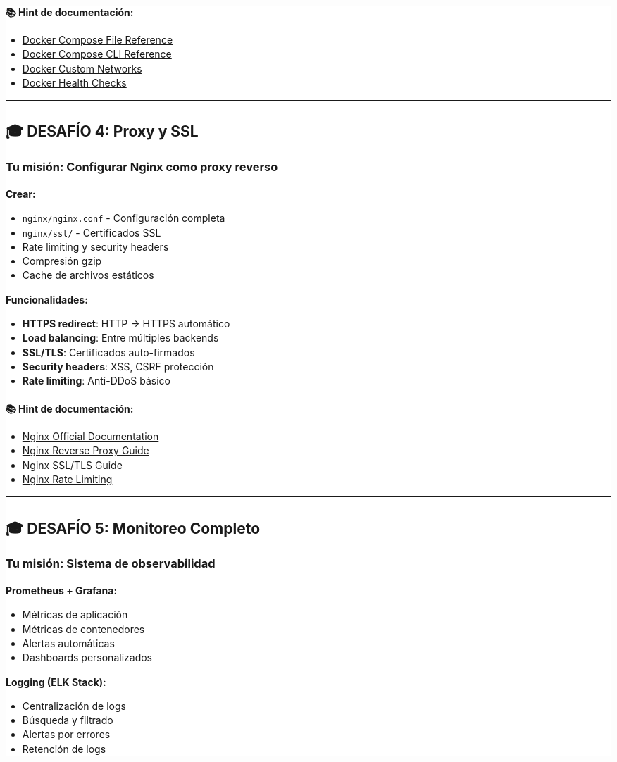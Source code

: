 #### 📚 Hint de documentación:
- [Docker Compose File Reference](https://docs.docker.com/compose/compose-file/)
- [Docker Compose CLI Reference](https://docs.docker.com/compose/reference/)
- [Docker Custom Networks](https://docs.docker.com/network/bridge/)
- [Docker Health Checks](https://docs.docker.com/engine/reference/builder/#healthcheck)

---

## 🎓 **DESAFÍO 4: Proxy y SSL**

### **Tu misión**: Configurar Nginx como proxy reverso

**Crear:**
- `nginx/nginx.conf` - Configuración completa
- `nginx/ssl/` - Certificados SSL
- Rate limiting y security headers
- Compresión gzip
- Cache de archivos estáticos

**Funcionalidades:**
- **HTTPS redirect**: HTTP → HTTPS automático
- **Load balancing**: Entre múltiples backends
- **SSL/TLS**: Certificados auto-firmados
- **Security headers**: XSS, CSRF protección
- **Rate limiting**: Anti-DDoS básico

#### 📚 Hint de documentación:
- [Nginx Official Documentation](https://nginx.org/en/docs/)
- [Nginx Reverse Proxy Guide](https://docs.nginx.com/nginx/admin-guide/web-server/reverse-proxy/)
- [Nginx SSL/TLS Guide](https://docs.nginx.com/nginx/admin-guide/security-controls/terminating-ssl-http/)
- [Nginx Rate Limiting](https://docs.nginx.com/nginx/admin-guide/security-controls/controlling-access-proxied-http/)

---

## 🎓 **DESAFÍO 5: Monitoreo Completo**

### **Tu misión**: Sistema de observabilidad

**Prometheus + Grafana:**
- Métricas de aplicación
- Métricas de contenedores
- Alertas automáticas
- Dashboards personalizados

**Logging (ELK Stack):**
- Centralización de logs
- Búsqueda y filtrado
- Alertas por errores
- Retención de logs
